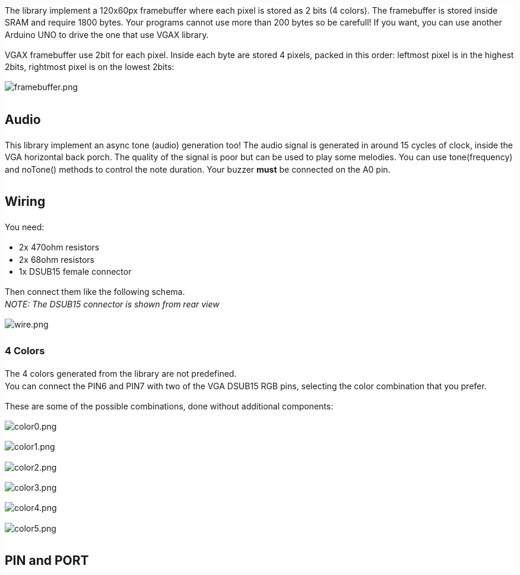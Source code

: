 The library implement a 120x60px framebuffer where each pixel is stored as 2 bits (4 colors). 
The framebuffer is stored inside SRAM and require 1800 bytes. Your programs cannot use more than 200 bytes so be carefull! If you want, you can use another Arduino UNO to drive the one that use VGAX library.

VGAX framebuffer use 2bit for each pixel. Inside each byte are stored 4 pixels, packed in this order: leftmost pixel is in the highest 2bits, rightmost pixel is  on the lowest 2bits:

![framebuffer.png](docs/framebuffer.png)

## Audio

This library implement an async tone (audio) generation too! The audio signal is
generated in around 15 cycles of clock, inside the VGA horizontal back porch. The quality of the signal is poor but can be used to play some melodies.
You can use tone(frequency) and noTone() methods to control the note duration.
Your buzzer **must** be connected on the A0 pin.

## Wiring

You need:

- 2x 470ohm resistors
- 2x 68ohm resistors 
- 1x DSUB15 female connector

Then connect them like the following schema.  
*NOTE: The DSUB15 connector is shown from rear view*

![wire.png](docs/wire0.png)

### 4 Colors
The 4 colors generated from the library are not predefined.  
You can connect the PIN6 and PIN7 with two of the VGA DSUB15 RGB pins, selecting the color combination that you prefer.

These are some of the possible combinations, done without additional components:

![color0.png](docs/color0.png)

![color1.png](docs/color1.png)

![color2.png](docs/color2.png)

![color3.png](docs/color3.png)

![color4.png](docs/color4.png)

![color5.png](docs/color5.png)


## PIN and PORT
